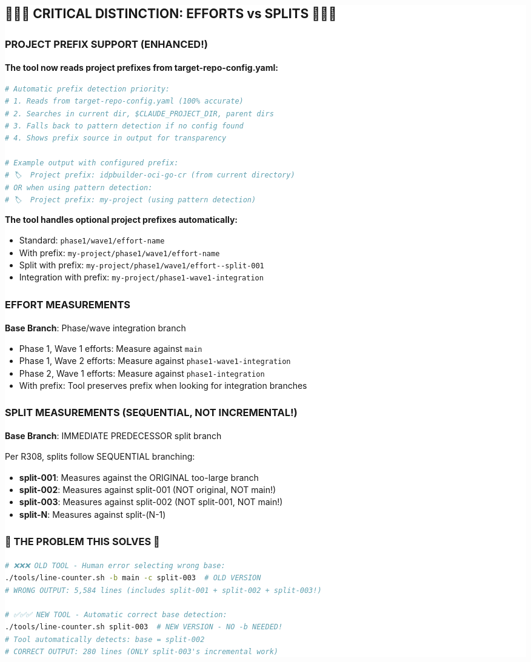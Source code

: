 ## 🔴🔴🔴 CRITICAL DISTINCTION: EFFORTS vs SPLITS 🔴🔴🔴

### PROJECT PREFIX SUPPORT (ENHANCED!)
**The tool now reads project prefixes from target-repo-config.yaml:**

```bash
# Automatic prefix detection priority:
# 1. Reads from target-repo-config.yaml (100% accurate)
# 2. Searches in current dir, $CLAUDE_PROJECT_DIR, parent dirs
# 3. Falls back to pattern detection if no config found
# 4. Shows prefix source in output for transparency

# Example output with configured prefix:
# 🏷️  Project prefix: idpbuilder-oci-go-cr (from current directory)
# OR when using pattern detection:
# 🏷️  Project prefix: my-project (using pattern detection)
```

**The tool handles optional project prefixes automatically:**
- Standard: `phase1/wave1/effort-name`
- With prefix: `my-project/phase1/wave1/effort-name`
- Split with prefix: `my-project/phase1/wave1/effort--split-001`
- Integration with prefix: `my-project/phase1-wave1-integration`

### EFFORT MEASUREMENTS
**Base Branch**: Phase/wave integration branch
- Phase 1, Wave 1 efforts: Measure against `main`
- Phase 1, Wave 2 efforts: Measure against `phase1-wave1-integration`
- Phase 2, Wave 1 efforts: Measure against `phase1-integration`
- With prefix: Tool preserves prefix when looking for integration branches

### SPLIT MEASUREMENTS (SEQUENTIAL, NOT INCREMENTAL!)
**Base Branch**: IMMEDIATE PREDECESSOR split branch

Per R308, splits follow SEQUENTIAL branching:
- **split-001**: Measures against the ORIGINAL too-large branch
- **split-002**: Measures against split-001 (NOT original, NOT main!)
- **split-003**: Measures against split-002 (NOT split-001, NOT main!)
- **split-N**: Measures against split-(N-1)

### 🚨 THE PROBLEM THIS SOLVES 🚨
```bash
# ❌❌❌ OLD TOOL - Human error selecting wrong base:
./tools/line-counter.sh -b main -c split-003  # OLD VERSION
# WRONG OUTPUT: 5,584 lines (includes split-001 + split-002 + split-003!)

# ✅✅✅ NEW TOOL - Automatic correct base detection:
./tools/line-counter.sh split-003  # NEW VERSION - NO -b NEEDED!
# Tool automatically detects: base = split-002
# CORRECT OUTPUT: 280 lines (ONLY split-003's incremental work)
```
